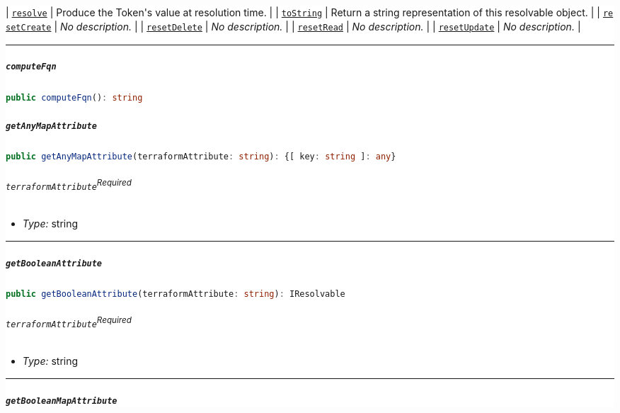 | <code><a href="#@cdktf/provider-azurestack.lb.LbTimeoutsOutputReference.resolve">resolve</a></code> | Produce the Token's value at resolution time. |
| <code><a href="#@cdktf/provider-azurestack.lb.LbTimeoutsOutputReference.toString">toString</a></code> | Return a string representation of this resolvable object. |
| <code><a href="#@cdktf/provider-azurestack.lb.LbTimeoutsOutputReference.resetCreate">resetCreate</a></code> | *No description.* |
| <code><a href="#@cdktf/provider-azurestack.lb.LbTimeoutsOutputReference.resetDelete">resetDelete</a></code> | *No description.* |
| <code><a href="#@cdktf/provider-azurestack.lb.LbTimeoutsOutputReference.resetRead">resetRead</a></code> | *No description.* |
| <code><a href="#@cdktf/provider-azurestack.lb.LbTimeoutsOutputReference.resetUpdate">resetUpdate</a></code> | *No description.* |

---

##### `computeFqn` <a name="computeFqn" id="@cdktf/provider-azurestack.lb.LbTimeoutsOutputReference.computeFqn"></a>

```typescript
public computeFqn(): string
```

##### `getAnyMapAttribute` <a name="getAnyMapAttribute" id="@cdktf/provider-azurestack.lb.LbTimeoutsOutputReference.getAnyMapAttribute"></a>

```typescript
public getAnyMapAttribute(terraformAttribute: string): {[ key: string ]: any}
```

###### `terraformAttribute`<sup>Required</sup> <a name="terraformAttribute" id="@cdktf/provider-azurestack.lb.LbTimeoutsOutputReference.getAnyMapAttribute.parameter.terraformAttribute"></a>

- *Type:* string

---

##### `getBooleanAttribute` <a name="getBooleanAttribute" id="@cdktf/provider-azurestack.lb.LbTimeoutsOutputReference.getBooleanAttribute"></a>

```typescript
public getBooleanAttribute(terraformAttribute: string): IResolvable
```

###### `terraformAttribute`<sup>Required</sup> <a name="terraformAttribute" id="@cdktf/provider-azurestack.lb.LbTimeoutsOutputReference.getBooleanAttribute.parameter.terraformAttribute"></a>

- *Type:* string

---

##### `getBooleanMapAttribute` <a name="getBooleanMapAttribute" id="@cdktf/provider-azurestack.lb.LbTimeoutsOutputReference.getBooleanMapAttribute"></a>
